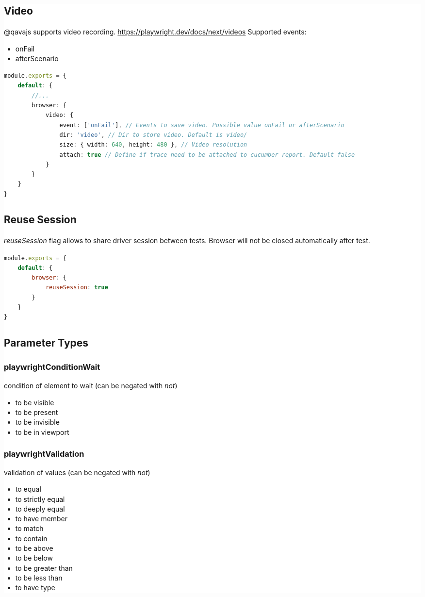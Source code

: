 ## Video
@qavajs supports video recording. https://playwright.dev/docs/next/videos
Supported events:
- onFail
- afterScenario

```typescript
module.exports = {
    default: {
        //...
        browser: {
            video: {
                event: ['onFail'], // Events to save video. Possible value onFail or afterScenario 
                dir: 'video', // Dir to store video. Default is video/
                size: { width: 640, height: 480 }, // Video resolution
                attach: true // Define if trace need to be attached to cucumber report. Default false
            }
        }
    }
}
```

## Reuse Session
_reuseSession_ flag allows to share driver session between tests. Browser will not be closed automatically after test.

```javascript
module.exports = {
    default: {
        browser: {
            reuseSession: true
        }
    }
}
```

## Parameter Types
### playwrightConditionWait 
condition of element to wait (can be negated with _not_) 
- to be visible
- to be present
- to be invisible
- to be in viewport

### playwrightValidation
validation of values (can be negated with _not_)
- to equal
- to strictly equal
- to deeply equal
- to have member
- to match
- to contain
- to be above
- to be below
- to be greater than
- to be less than
- to have type
